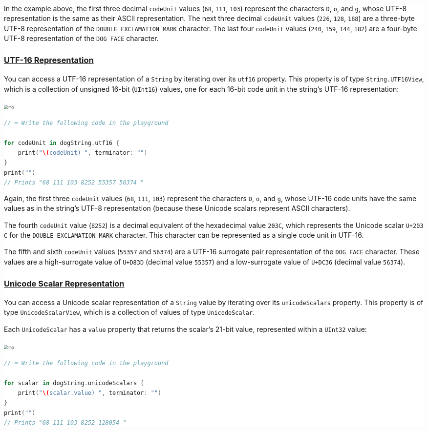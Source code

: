 In the example above, the first three decimal `codeUnit` values (`68`, `111`, `103`) represent the characters `D`, `o`, and `g`, whose UTF-8 representation is the same as their ASCII representation. The next three decimal `codeUnit` values (`226`, `128`, `188`) are a three-byte UTF-8 representation of the `DOUBLE EXCLAMATION MARK` character. The last four `codeUnit` values (`240`, `159`, `144`, `182`) are a four-byte UTF-8 representation of the `DOG FACE` character.



### [UTF-16 Representation](https://docs.swift.org/swift-book/documentation/the-swift-programming-language/stringsandcharacters#UTF-16-Representation)

You can access a UTF-16 representation of a `String` by iterating over its `utf16` property. This property is of type `String.UTF16View`, which is a collection of unsigned 16-bit (`UInt16`) values, one for each 16-bit code unit in the string’s UTF-16 representation:

<img src="https://docs.swift.org/swift-book/images/UTF16@2x.png" alt="img" style="zoom:50%;" />

```swift
// ⌨️ Write the following code in the playground

for codeUnit in dogString.utf16 {
    print("\(codeUnit) ", terminator: "")
}
print("")
// Prints "68 111 103 8252 55357 56374 "
```

Again, the first three `codeUnit` values (`68`, `111`, `103`) represent the characters `D`, `o`, and `g`, whose UTF-16 code units have the same values as in the string’s UTF-8 representation (because these Unicode scalars represent ASCII characters).

The fourth `codeUnit` value (`8252`) is a decimal equivalent of the hexadecimal value `203C`, which represents the Unicode scalar `U+203C` for the `DOUBLE EXCLAMATION MARK` character. This character can be represented as a single code unit in UTF-16.

The fifth and sixth `codeUnit` values (`55357` and `56374`) are a UTF-16 surrogate pair representation of the `DOG FACE` character. These values are a high-surrogate value of `U+D83D` (decimal value `55357`) and a low-surrogate value of `U+DC36` (decimal value `56374`).



### [Unicode Scalar Representation](https://docs.swift.org/swift-book/documentation/the-swift-programming-language/stringsandcharacters#Unicode-Scalar-Representation)

You can access a Unicode scalar representation of a `String` value by iterating over its `unicodeScalars` property. This property is of type `UnicodeScalarView`, which is a collection of values of type `UnicodeScalar`.

Each `UnicodeScalar` has a `value` property that returns the scalar’s 21-bit value, represented within a `UInt32` value:

<img src="https://docs.swift.org/swift-book/images/UnicodeScalar@2x.png" alt="img" style="zoom:50%;" />

```swift
// ⌨️ Write the following code in the playground

for scalar in dogString.unicodeScalars {
    print("\(scalar.value) ", terminator: "")
}
print("")
// Prints "68 111 103 8252 128054 "
```
